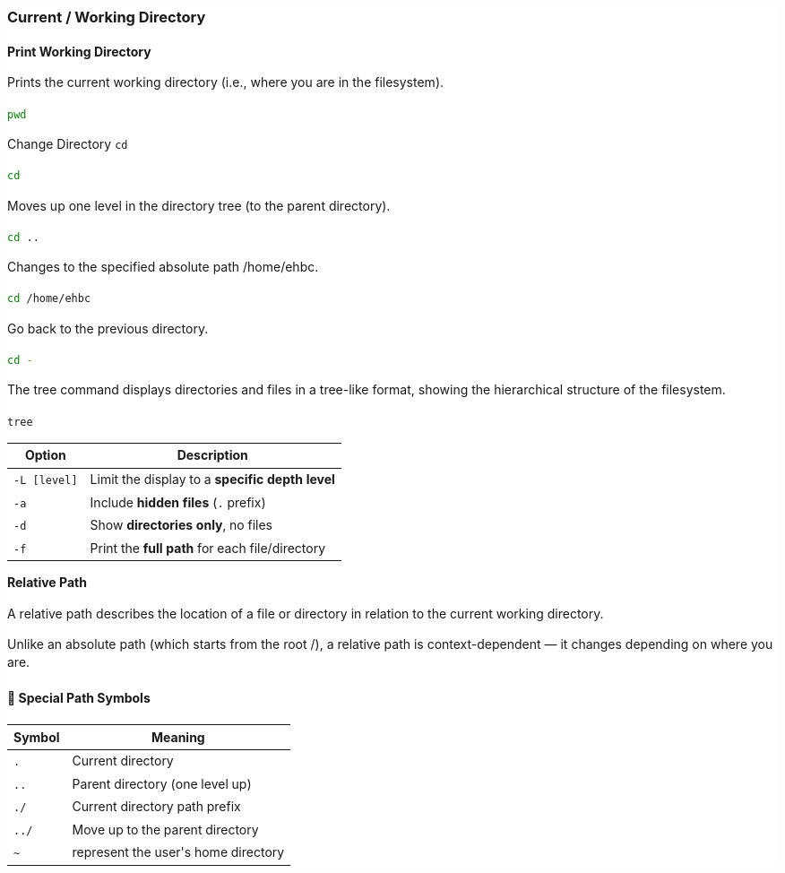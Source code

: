 ### Current / Working Directory

**Print Working Directory**

Prints the current working directory (i.e., where you are in the filesystem).

```bash
pwd
```

Change Directory `cd`
```bash
cd 
```

Moves up one level in the directory tree (to the parent directory).
```bash
cd ..
```

Changes to the specified absolute path /home/ehbc.

```bash
cd /home/ehbc
```

Go back to the previous directory.

```bash
cd -
```

The tree command displays directories and files in a tree-like format, showing the hierarchical structure of the filesystem.

```bash
tree
```

| Option       | Description                                     |
| ------------ | ----------------------------------------------- |
| `-L [level]` | Limit the display to a **specific depth level** |
| `-a`         | Include **hidden files** (`.` prefix)           |
| `-d`         | Show **directories only**, no files             |
| `-f`         | Print the **full path** for each file/directory |


**Relative Path**

A relative path describes the location of a file or directory in relation to the current working directory.

Unlike an absolute path (which starts from the root /), a relative path is context-dependent — it changes depending on where you are.

#### 🧱 Special Path Symbols

| Symbol | Meaning                         |
| ------ | ------------------------------- |
| `.`    | Current directory               |
| `..`   | Parent directory (one level up) |
| `./`   | Current directory path prefix   |
| `../`  | Move up to the parent directory |
| `~`    |  represent the user's home directory | 
